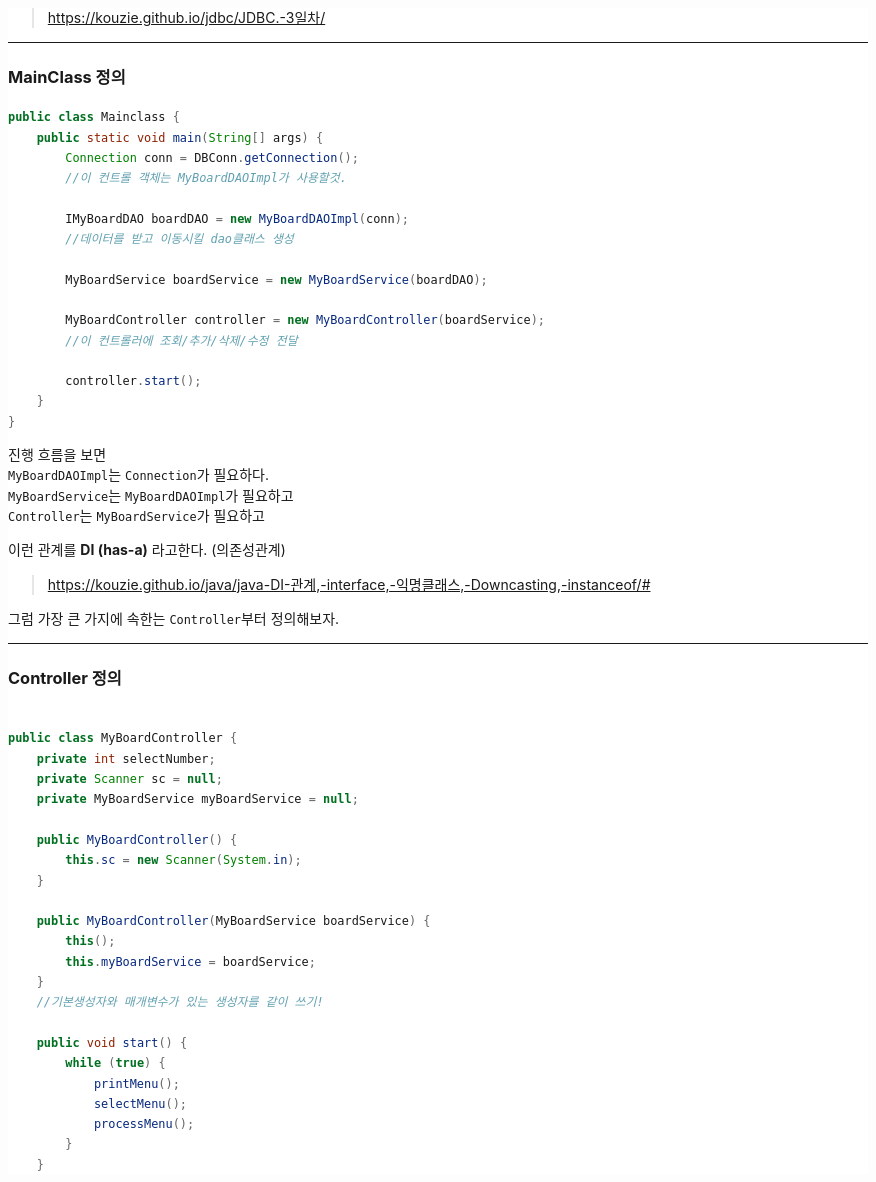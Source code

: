 > https://kouzie.github.io/jdbc/JDBC.-3일차/  
 


---
 
### MainClass 정의

```java
public class Mainclass {
    public static void main(String[] args) {
        Connection conn = DBConn.getConnection();
        //이 컨트롤 객체는 MyBoardDAOImpl가 사용할것.
        
        IMyBoardDAO boardDAO = new MyBoardDAOImpl(conn);
        //데이터를 받고 이동시킬 dao클래스 생성
        
        MyBoardService boardService = new MyBoardService(boardDAO);
        
        MyBoardController controller = new MyBoardController(boardService);
        //이 컨트롤러에 조회/추가/삭제/수정 전달
        
        controller.start();
    }
}
```

진행 흐름을 보면   
`MyBoardDAOImpl`는 `Connection`가 필요하다.  
`MyBoardService`는 `MyBoardDAOImpl`가 필요하고   
`Controller`는 `MyBoardService`가 필요하고  

이런 관계를 **DI (has-a)** 라고한다. (의존성관계)  
> https://kouzie.github.io/java/java-DI-관계,-interface,-익명클래스,-Downcasting,-instanceof/#


그럼 가장 큰 가지에 속한는 `Controller`부터 정의해보자.
 


---
 


### Controller 정의

```java

public class MyBoardController {
    private int selectNumber;
    private Scanner sc = null;
    private MyBoardService myBoardService = null;

    public MyBoardController() {
        this.sc = new Scanner(System.in);
    }

    public MyBoardController(MyBoardService boardService) {
        this();
        this.myBoardService = boardService;
    }
    //기본생성자와 매개변수가 있는 생성자를 같이 쓰기!
    
    public void start() {
        while (true) {
            printMenu();
            selectMenu();
            processMenu();
        }
    }
```